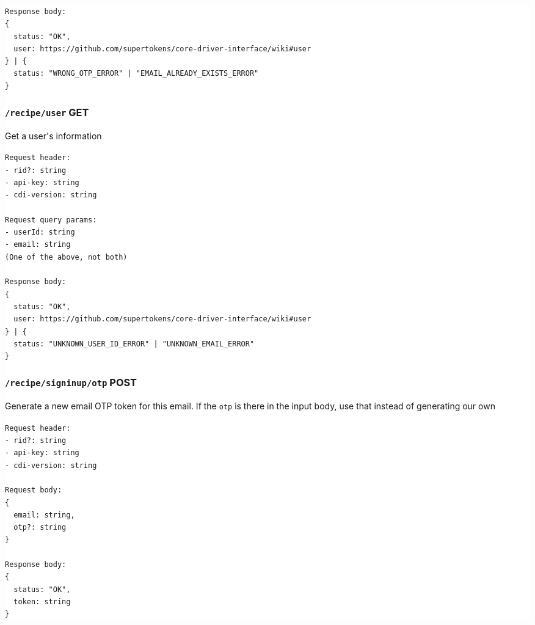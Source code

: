 ```
Response body:
{
  status: "OK",
  user: https://github.com/supertokens/core-driver-interface/wiki#user
} | {
  status: "WRONG_OTP_ERROR" | "EMAIL_ALREADY_EXISTS_ERROR"
}
```

### `/recipe/user` GET
Get a user's information
```
Request header:
- rid?: string
- api-key: string
- cdi-version: string

Request query params:
- userId: string
- email: string
(One of the above, not both)

Response body:
{
  status: "OK",
  user: https://github.com/supertokens/core-driver-interface/wiki#user
} | {
  status: "UNKNOWN_USER_ID_ERROR" | "UNKNOWN_EMAIL_ERROR"
}
```

### `/recipe/signinup/otp` POST
Generate a new email OTP token for this email. If the `otp` is there in the input body, use that instead of generating our own
```
Request header:
- rid?: string
- api-key: string
- cdi-version: string

Request body:
{
  email: string,
  otp?: string
}

Response body:
{
  status: "OK",
  token: string
}
```
